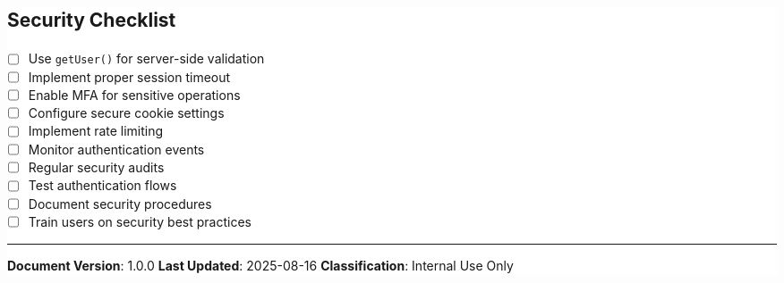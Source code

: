 ## Security Checklist

- [ ] Use `getUser()` for server-side validation
- [ ] Implement proper session timeout
- [ ] Enable MFA for sensitive operations
- [ ] Configure secure cookie settings
- [ ] Implement rate limiting
- [ ] Monitor authentication events
- [ ] Regular security audits
- [ ] Test authentication flows
- [ ] Document security procedures
- [ ] Train users on security best practices

---

**Document Version**: 1.0.0
**Last Updated**: 2025-08-16
**Classification**: Internal Use Only